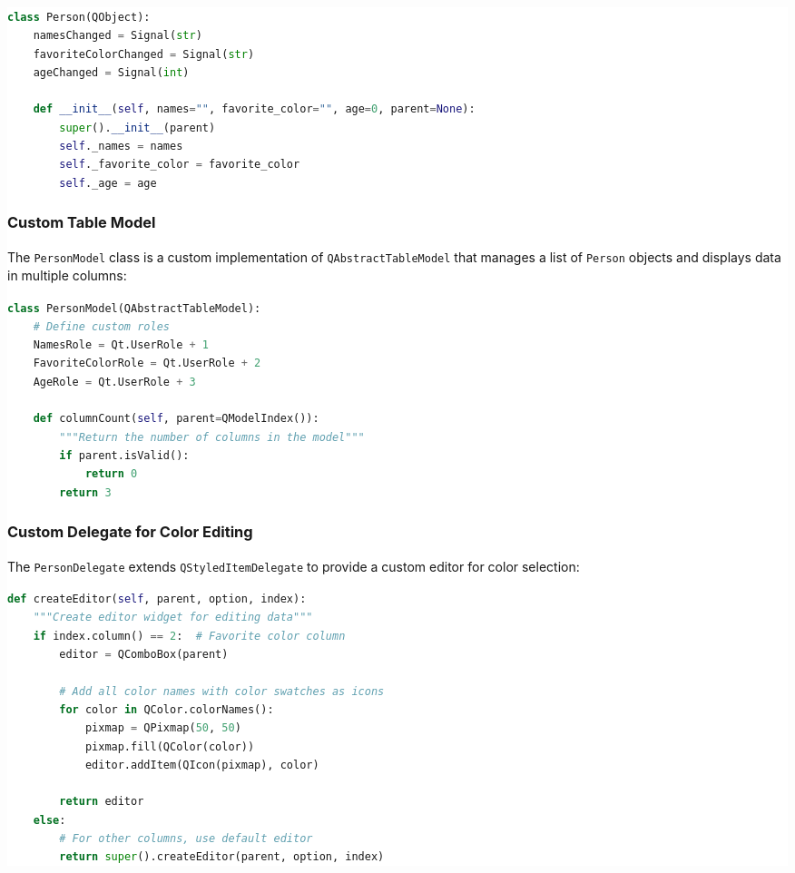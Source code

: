 ```python
class Person(QObject):
    namesChanged = Signal(str)
    favoriteColorChanged = Signal(str)
    ageChanged = Signal(int)
    
    def __init__(self, names="", favorite_color="", age=0, parent=None):
        super().__init__(parent)
        self._names = names
        self._favorite_color = favorite_color
        self._age = age
```

### Custom Table Model

The `PersonModel` class is a custom implementation of `QAbstractTableModel` that manages a list of `Person` objects and displays data in multiple columns:

```python
class PersonModel(QAbstractTableModel):
    # Define custom roles
    NamesRole = Qt.UserRole + 1
    FavoriteColorRole = Qt.UserRole + 2
    AgeRole = Qt.UserRole + 3
    
    def columnCount(self, parent=QModelIndex()):
        """Return the number of columns in the model"""
        if parent.isValid():
            return 0
        return 3
```

### Custom Delegate for Color Editing

The `PersonDelegate` extends `QStyledItemDelegate` to provide a custom editor for color selection:

```python
def createEditor(self, parent, option, index):
    """Create editor widget for editing data"""
    if index.column() == 2:  # Favorite color column
        editor = QComboBox(parent)
        
        # Add all color names with color swatches as icons
        for color in QColor.colorNames():
            pixmap = QPixmap(50, 50)
            pixmap.fill(QColor(color))
            editor.addItem(QIcon(pixmap), color)
        
        return editor
    else:
        # For other columns, use default editor
        return super().createEditor(parent, option, index)
```
